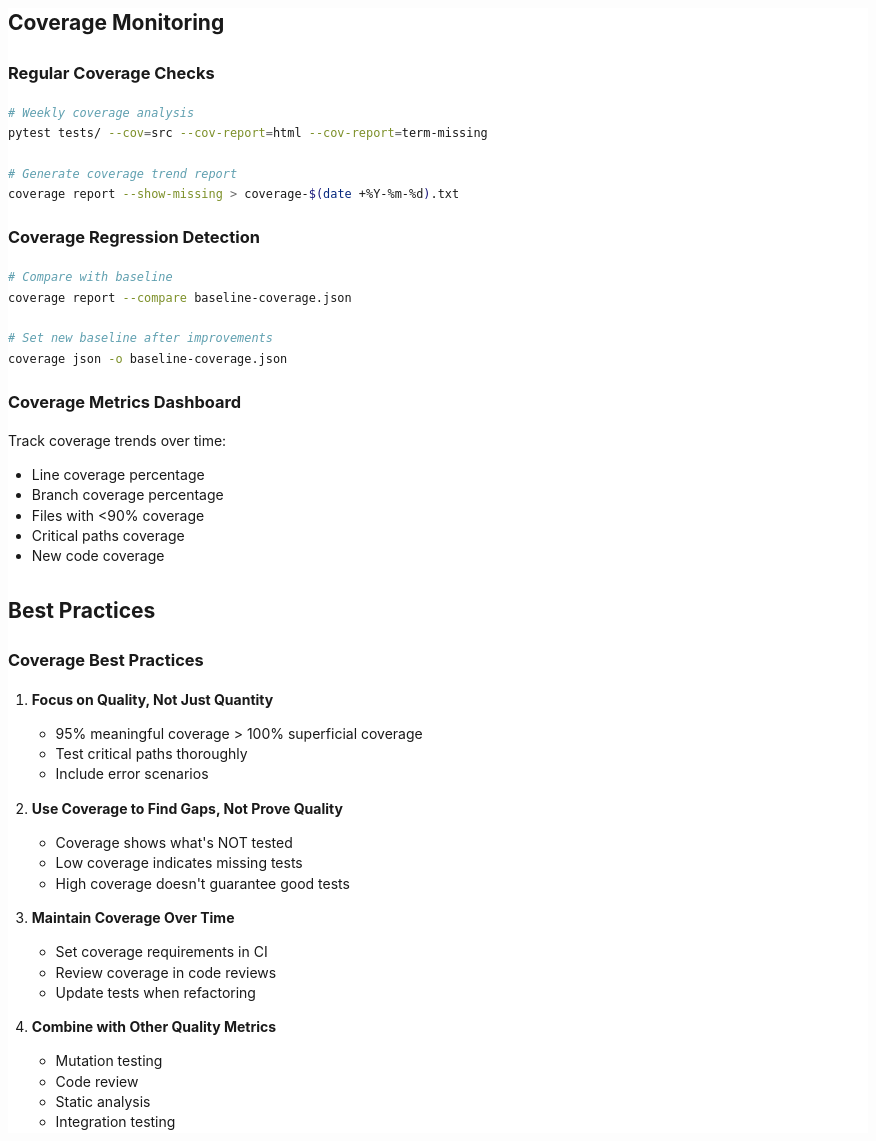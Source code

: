 ## Coverage Monitoring

### Regular Coverage Checks

```bash
# Weekly coverage analysis
pytest tests/ --cov=src --cov-report=html --cov-report=term-missing

# Generate coverage trend report
coverage report --show-missing > coverage-$(date +%Y-%m-%d).txt
```

### Coverage Regression Detection

```bash
# Compare with baseline
coverage report --compare baseline-coverage.json

# Set new baseline after improvements
coverage json -o baseline-coverage.json
```

### Coverage Metrics Dashboard

Track coverage trends over time:
- Line coverage percentage
- Branch coverage percentage
- Files with <90% coverage
- Critical paths coverage
- New code coverage

## Best Practices

### Coverage Best Practices

1. **Focus on Quality, Not Just Quantity**
   - 95% meaningful coverage > 100% superficial coverage
   - Test critical paths thoroughly
   - Include error scenarios

2. **Use Coverage to Find Gaps, Not Prove Quality**
   - Coverage shows what's NOT tested
   - Low coverage indicates missing tests
   - High coverage doesn't guarantee good tests

3. **Maintain Coverage Over Time**
   - Set coverage requirements in CI
   - Review coverage in code reviews
   - Update tests when refactoring

4. **Combine with Other Quality Metrics**
   - Mutation testing
   - Code review
   - Static analysis
   - Integration testing
